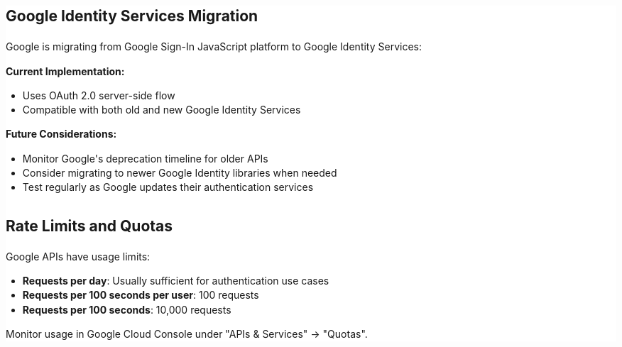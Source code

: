 ## Google Identity Services Migration

Google is migrating from Google Sign-In JavaScript platform to Google Identity Services:

**Current Implementation:**
- Uses OAuth 2.0 server-side flow
- Compatible with both old and new Google Identity Services

**Future Considerations:**
- Monitor Google's deprecation timeline for older APIs
- Consider migrating to newer Google Identity libraries when needed
- Test regularly as Google updates their authentication services

## Rate Limits and Quotas

Google APIs have usage limits:

- **Requests per day**: Usually sufficient for authentication use cases
- **Requests per 100 seconds per user**: 100 requests
- **Requests per 100 seconds**: 10,000 requests

Monitor usage in Google Cloud Console under "APIs & Services" -> "Quotas".